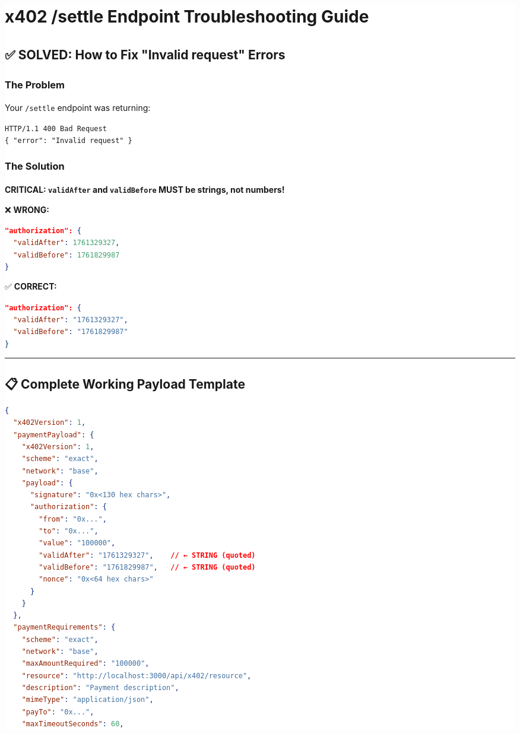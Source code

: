 # x402 /settle Endpoint Troubleshooting Guide

## ✅ SOLVED: How to Fix "Invalid request" Errors

### The Problem

Your `/settle` endpoint was returning:
```
HTTP/1.1 400 Bad Request
{ "error": "Invalid request" }
```

### The Solution

**CRITICAL: `validAfter` and `validBefore` MUST be strings, not numbers!**

❌ **WRONG:**
```json
"authorization": {
  "validAfter": 1761329327,
  "validBefore": 1761829987
}
```

✅ **CORRECT:**
```json
"authorization": {
  "validAfter": "1761329327",
  "validBefore": "1761829987"
}
```

---

## 📋 Complete Working Payload Template

```json
{
  "x402Version": 1,
  "paymentPayload": {
    "x402Version": 1,
    "scheme": "exact",
    "network": "base",
    "payload": {
      "signature": "0x<130 hex chars>",
      "authorization": {
        "from": "0x...",
        "to": "0x...",
        "value": "100000",
        "validAfter": "1761329327",    // ← STRING (quoted)
        "validBefore": "1761829987",   // ← STRING (quoted)
        "nonce": "0x<64 hex chars>"
      }
    }
  },
  "paymentRequirements": {
    "scheme": "exact",
    "network": "base",
    "maxAmountRequired": "100000",
    "resource": "http://localhost:3000/api/x402/resource",
    "description": "Payment description",
    "mimeType": "application/json",
    "payTo": "0x...",
    "maxTimeoutSeconds": 60,
```